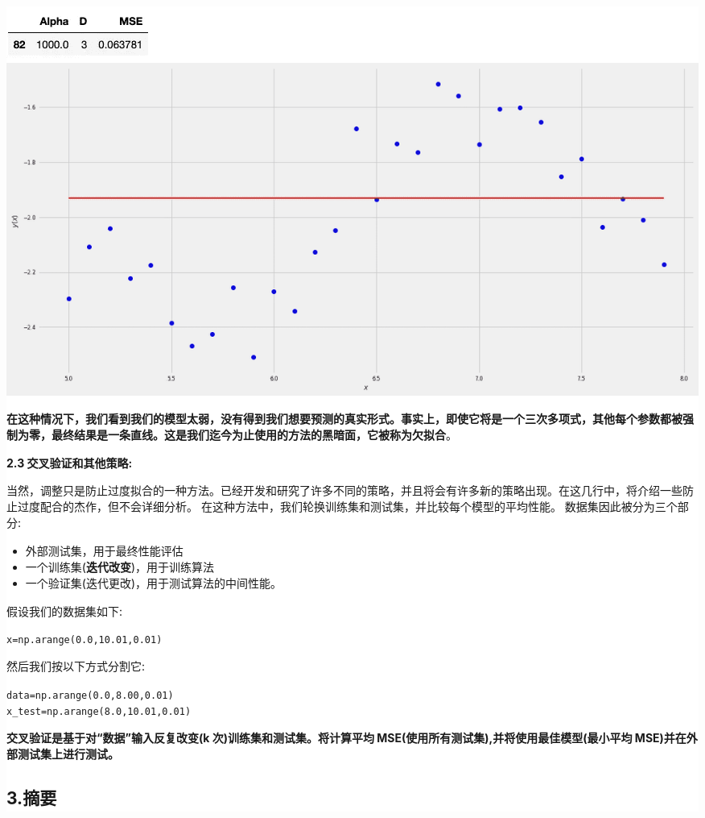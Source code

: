 ![](img/d80a7890f07986d4acf18b43ce1c3558.png)![](img/14221ae41703bcc51955a7d0283f1aa5.png)

**在这种情况下，我们看到我们的模型太弱，没有得到我们想要预测的真实形式。**事实上，即使它将是一个三次多项式，其他每个参数都被强制为零，最终结果是一条直线。这是我们迄今为止使用的方法的黑暗面，它被称为**欠拟合**。

**2.3 交叉验证和其他策略:**

当然，调整只是防止过度拟合的一种方法。已经开发和研究了许多不同的策略，并且将会有许多新的策略出现。在这几行中，将介绍一些防止过度配合的杰作，但不会详细分析。
在这种方法中，我们轮换训练集和测试集，并比较每个模型的平均性能。
数据集因此被分为三个部分:

*   外部测试集，用于最终性能评估
*   一个训练集(**迭代改变**)，用于训练算法
*   一个验证集(迭代更改)，用于测试算法的中间性能。

假设我们的数据集如下:

```
x=np.arange(0.0,10.01,0.01)
```

然后我们按以下方式分割它:

```
data=np.arange(0.0,8.00,0.01)
x_test=np.arange(8.0,10.01,0.01)
```

**交叉验证是基于对“数据”输入反复改变(k 次)训练集和测试集。将计算平均 MSE(使用所有测试集),并将使用最佳模型(最小平均 MSE)并在外部测试集上进行测试。**

## 3.摘要
